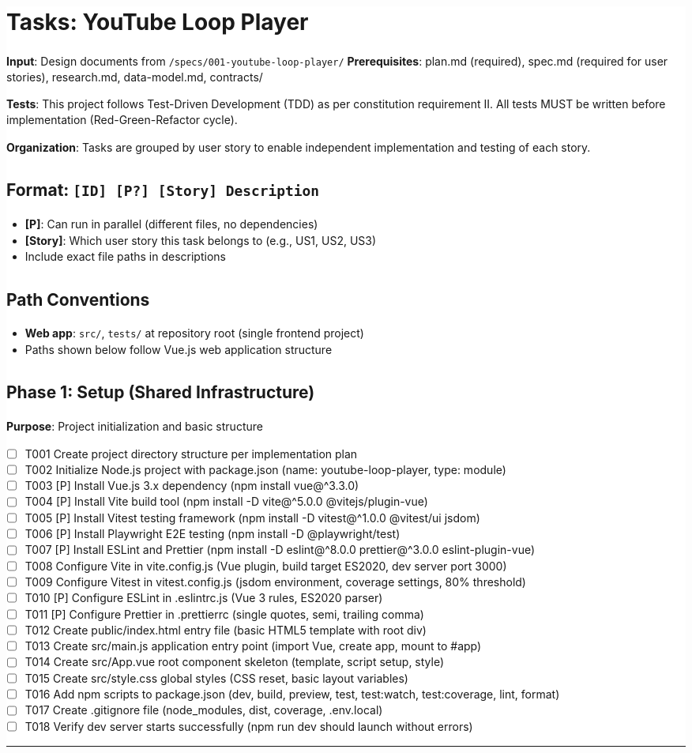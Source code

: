 # Tasks: YouTube Loop Player

**Input**: Design documents from `/specs/001-youtube-loop-player/`
**Prerequisites**: plan.md (required), spec.md (required for user stories), research.md, data-model.md, contracts/

**Tests**: This project follows Test-Driven Development (TDD) as per constitution requirement II. All tests MUST be written before implementation (Red-Green-Refactor cycle).

**Organization**: Tasks are grouped by user story to enable independent implementation and testing of each story.

## Format: `[ID] [P?] [Story] Description`

- **[P]**: Can run in parallel (different files, no dependencies)
- **[Story]**: Which user story this task belongs to (e.g., US1, US2, US3)
- Include exact file paths in descriptions

## Path Conventions

- **Web app**: `src/`, `tests/` at repository root (single frontend project)
- Paths shown below follow Vue.js web application structure

## Phase 1: Setup (Shared Infrastructure)

**Purpose**: Project initialization and basic structure

- [ ] T001 Create project directory structure per implementation plan
- [ ] T002 Initialize Node.js project with package.json (name: youtube-loop-player, type: module)
- [ ] T003 [P] Install Vue.js 3.x dependency (npm install vue@^3.3.0)
- [ ] T004 [P] Install Vite build tool (npm install -D vite@^5.0.0 @vitejs/plugin-vue)
- [ ] T005 [P] Install Vitest testing framework (npm install -D vitest@^1.0.0 @vitest/ui jsdom)
- [ ] T006 [P] Install Playwright E2E testing (npm install -D @playwright/test)
- [ ] T007 [P] Install ESLint and Prettier (npm install -D eslint@^8.0.0 prettier@^3.0.0 eslint-plugin-vue)
- [ ] T008 Configure Vite in vite.config.js (Vue plugin, build target ES2020, dev server port 3000)
- [ ] T009 Configure Vitest in vitest.config.js (jsdom environment, coverage settings, 80% threshold)
- [ ] T010 [P] Configure ESLint in .eslintrc.js (Vue 3 rules, ES2020 parser)
- [ ] T011 [P] Configure Prettier in .prettierrc (single quotes, semi, trailing comma)
- [ ] T012 Create public/index.html entry file (basic HTML5 template with root div)
- [ ] T013 Create src/main.js application entry point (import Vue, create app, mount to #app)
- [ ] T014 Create src/App.vue root component skeleton (template, script setup, style)
- [ ] T015 Create src/style.css global styles (CSS reset, basic layout variables)
- [ ] T016 Add npm scripts to package.json (dev, build, preview, test, test:watch, test:coverage, lint, format)
- [ ] T017 Create .gitignore file (node_modules, dist, coverage, .env.local)
- [ ] T018 Verify dev server starts successfully (npm run dev should launch without errors)

---
